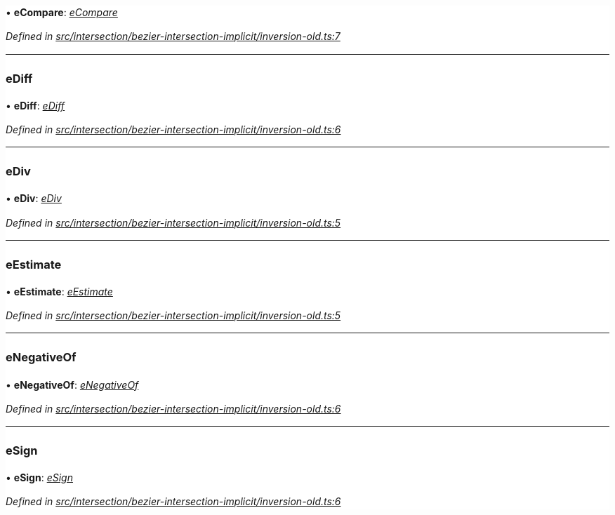 • **eCompare**: *[eCompare](_intersection_self_intersection_self_intersection_.md#ecompare)*

*Defined in [src/intersection/bezier-intersection-implicit/inversion-old.ts:7](https://github.com/FlorisSteenkamp/FloBezier/blob/6f79660/src/intersection/bezier-intersection-implicit/inversion-old.ts#L7)*

___

###  eDiff

• **eDiff**: *[eDiff](_implicit_form_exact_get_implicit_form1_.md#ediff)*

*Defined in [src/intersection/bezier-intersection-implicit/inversion-old.ts:6](https://github.com/FlorisSteenkamp/FloBezier/blob/6f79660/src/intersection/bezier-intersection-implicit/inversion-old.ts#L6)*

___

###  eDiv

• **eDiv**: *[eDiv](_intersection_bezier_intersection_implicit_inversion_old_.md#ediv)*

*Defined in [src/intersection/bezier-intersection-implicit/inversion-old.ts:5](https://github.com/FlorisSteenkamp/FloBezier/blob/6f79660/src/intersection/bezier-intersection-implicit/inversion-old.ts#L5)*

___

###  eEstimate

• **eEstimate**: *[eEstimate](_intersection_self_intersection_self_intersection_.md#eestimate)*

*Defined in [src/intersection/bezier-intersection-implicit/inversion-old.ts:5](https://github.com/FlorisSteenkamp/FloBezier/blob/6f79660/src/intersection/bezier-intersection-implicit/inversion-old.ts#L5)*

___

###  eNegativeOf

• **eNegativeOf**: *[eNegativeOf](_implicit_form_exact_get_implicit_form3_.md#enegativeof)*

*Defined in [src/intersection/bezier-intersection-implicit/inversion-old.ts:6](https://github.com/FlorisSteenkamp/FloBezier/blob/6f79660/src/intersection/bezier-intersection-implicit/inversion-old.ts#L6)*

___

###  eSign

• **eSign**: *[eSign](_intersection_bezier_intersection_implicit_bezier_bezier_intersection_implicit_.md#esign)*

*Defined in [src/intersection/bezier-intersection-implicit/inversion-old.ts:6](https://github.com/FlorisSteenkamp/FloBezier/blob/6f79660/src/intersection/bezier-intersection-implicit/inversion-old.ts#L6)*
